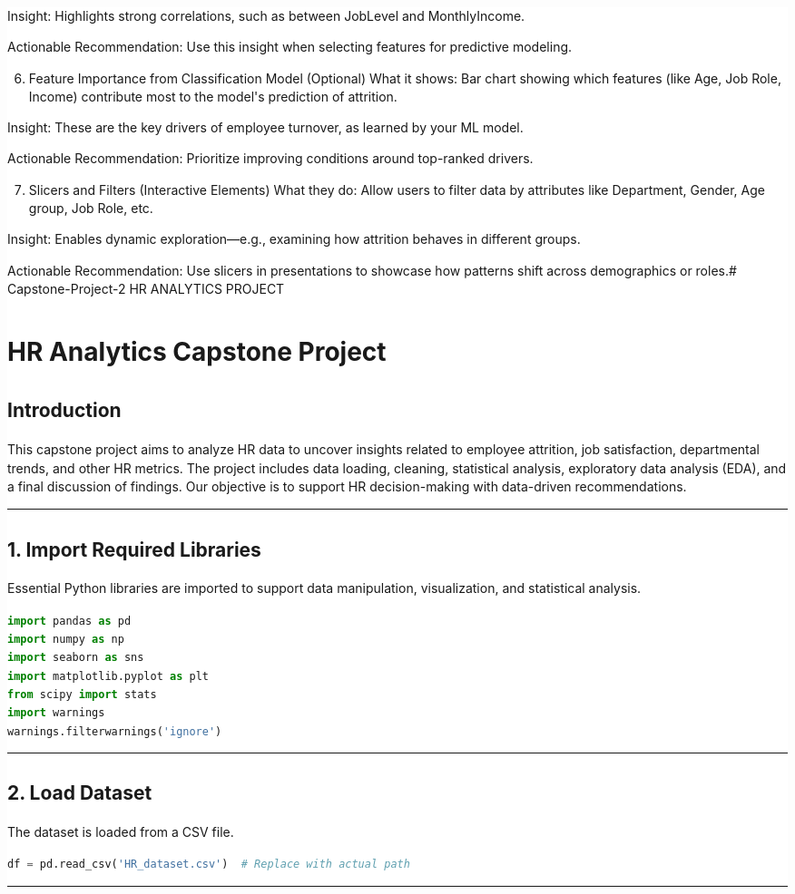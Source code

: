 Insight: Highlights strong correlations, such as between JobLevel and MonthlyIncome.

Actionable Recommendation: Use this insight when selecting features for predictive modeling.

6. Feature Importance from Classification Model (Optional)
What it shows: Bar chart showing which features (like Age, Job Role, Income) contribute most to the model's prediction of attrition.

Insight: These are the key drivers of employee turnover, as learned by your ML model.

Actionable Recommendation: Prioritize improving conditions around top-ranked drivers.

7. Slicers and Filters (Interactive Elements)
What they do: Allow users to filter data by attributes like Department, Gender, Age group, Job Role, etc.

Insight: Enables dynamic exploration—e.g., examining how attrition behaves in different groups.

Actionable Recommendation: Use slicers in presentations to showcase how patterns shift across demographics or roles.# Capstone-Project-2
HR ANALYTICS PROJECT
# HR Analytics Capstone Project

## Introduction
This capstone project aims to analyze HR data to uncover insights related to employee attrition, job satisfaction, departmental trends, and other HR metrics. The project includes data loading, cleaning, statistical analysis, exploratory data analysis (EDA), and a final discussion of findings. Our objective is to support HR decision-making with data-driven recommendations.

---

## 1. Import Required Libraries
Essential Python libraries are imported to support data manipulation, visualization, and statistical analysis.
```python
import pandas as pd
import numpy as np
import seaborn as sns
import matplotlib.pyplot as plt
from scipy import stats
import warnings
warnings.filterwarnings('ignore')
```

---

## 2. Load Dataset
The dataset is loaded from a CSV file.
```python
df = pd.read_csv('HR_dataset.csv')  # Replace with actual path
```

---